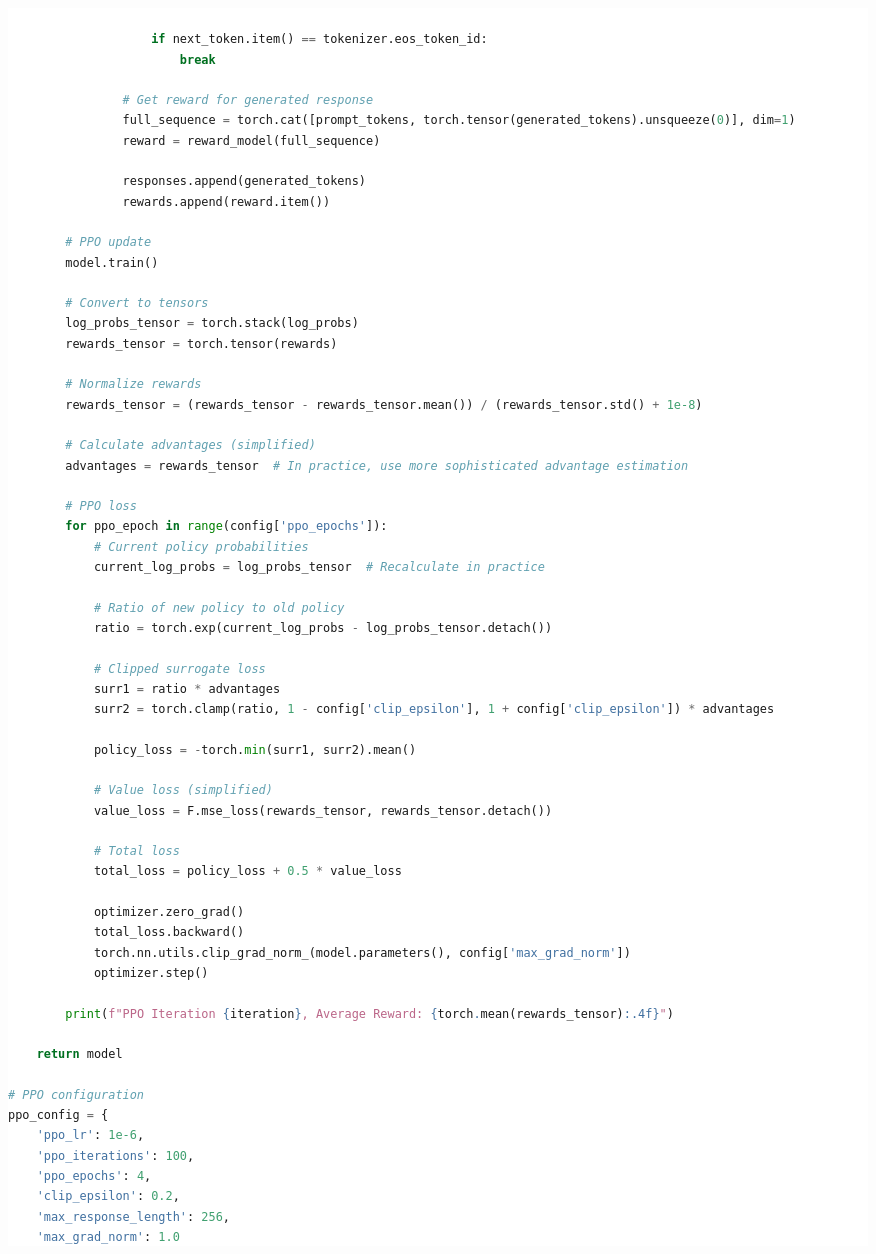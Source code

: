 ```python
                    
                    if next_token.item() == tokenizer.eos_token_id:
                        break
                
                # Get reward for generated response
                full_sequence = torch.cat([prompt_tokens, torch.tensor(generated_tokens).unsqueeze(0)], dim=1)
                reward = reward_model(full_sequence)
                
                responses.append(generated_tokens)
                rewards.append(reward.item())
        
        # PPO update
        model.train()
        
        # Convert to tensors
        log_probs_tensor = torch.stack(log_probs)
        rewards_tensor = torch.tensor(rewards)
        
        # Normalize rewards
        rewards_tensor = (rewards_tensor - rewards_tensor.mean()) / (rewards_tensor.std() + 1e-8)
        
        # Calculate advantages (simplified)
        advantages = rewards_tensor  # In practice, use more sophisticated advantage estimation
        
        # PPO loss
        for ppo_epoch in range(config['ppo_epochs']):
            # Current policy probabilities
            current_log_probs = log_probs_tensor  # Recalculate in practice
            
            # Ratio of new policy to old policy
            ratio = torch.exp(current_log_probs - log_probs_tensor.detach())
            
            # Clipped surrogate loss
            surr1 = ratio * advantages
            surr2 = torch.clamp(ratio, 1 - config['clip_epsilon'], 1 + config['clip_epsilon']) * advantages
            
            policy_loss = -torch.min(surr1, surr2).mean()
            
            # Value loss (simplified)
            value_loss = F.mse_loss(rewards_tensor, rewards_tensor.detach())
            
            # Total loss
            total_loss = policy_loss + 0.5 * value_loss
            
            optimizer.zero_grad()
            total_loss.backward()
            torch.nn.utils.clip_grad_norm_(model.parameters(), config['max_grad_norm'])
            optimizer.step()
        
        print(f"PPO Iteration {iteration}, Average Reward: {torch.mean(rewards_tensor):.4f}")
    
    return model

# PPO configuration
ppo_config = {
    'ppo_lr': 1e-6,
    'ppo_iterations': 100,
    'ppo_epochs': 4,
    'clip_epsilon': 0.2,
    'max_response_length': 256,
    'max_grad_norm': 1.0
```